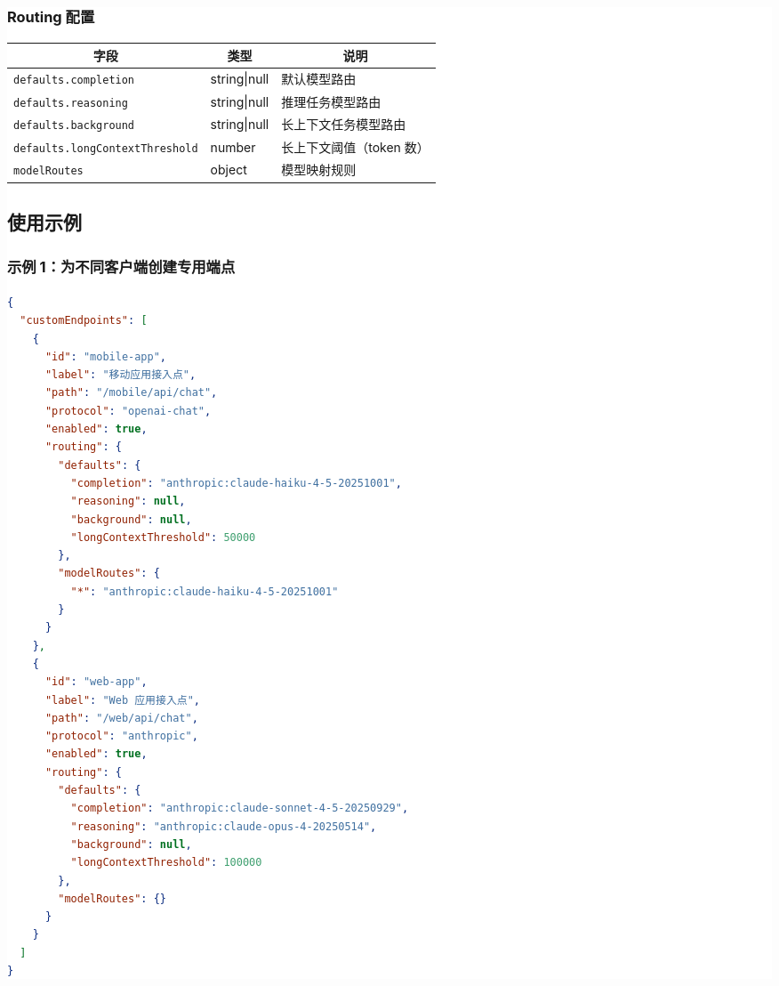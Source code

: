 ### Routing 配置

| 字段 | 类型 | 说明 |
|------|------|------|
| `defaults.completion` | string\|null | 默认模型路由 |
| `defaults.reasoning` | string\|null | 推理任务模型路由 |
| `defaults.background` | string\|null | 长上下文任务模型路由 |
| `defaults.longContextThreshold` | number | 长上下文阈值（token 数） |
| `modelRoutes` | object | 模型映射规则 |

## 使用示例

### 示例 1：为不同客户端创建专用端点

```json
{
  "customEndpoints": [
    {
      "id": "mobile-app",
      "label": "移动应用接入点",
      "path": "/mobile/api/chat",
      "protocol": "openai-chat",
      "enabled": true,
      "routing": {
        "defaults": {
          "completion": "anthropic:claude-haiku-4-5-20251001",
          "reasoning": null,
          "background": null,
          "longContextThreshold": 50000
        },
        "modelRoutes": {
          "*": "anthropic:claude-haiku-4-5-20251001"
        }
      }
    },
    {
      "id": "web-app",
      "label": "Web 应用接入点",
      "path": "/web/api/chat",
      "protocol": "anthropic",
      "enabled": true,
      "routing": {
        "defaults": {
          "completion": "anthropic:claude-sonnet-4-5-20250929",
          "reasoning": "anthropic:claude-opus-4-20250514",
          "background": null,
          "longContextThreshold": 100000
        },
        "modelRoutes": {}
      }
    }
  ]
}
```
